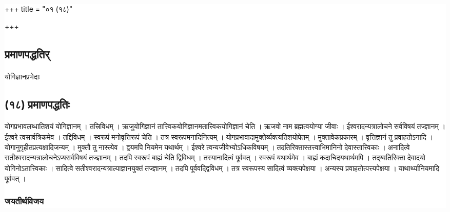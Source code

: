 +++
title = "०१ (१८)"

+++


## प्रमाणपद्धतिर्

योगिज्ञानप्रभेदाः

## (१८) **प्रमाणपद्धतिः**

योगप्रभावलब्धातिशयं योगिज्ञानम् । तत्त्रिविधम् । ऋजुयोगिज्ञानं तात्त्विकयोगिज्ञानमतात्त्विकयोगिज्ञानं चेति । ऋजवो नाम ब्रह्मत्वयोग्या जीवाः । ईश्वरादन्यत्रालोचने सर्वविषयं तज्ज्ञानम् । ईश्वरे त्वसार्वत्रिकमेव । तद्दिविधम् । स्वरूपं मनोवृत्तिरूपं चेति । तत्र स्वरूपमनादिनित्यम् । योगप्रभावादामुक्तेर्व्यक्त्यतिशयोपेतम् । मुक्तावेकप्रकारम् । वृत्तिज्ञानं तु प्रवाहतोऽनादि । योगानुगृहीतप्रत्यक्षादिजन्यम् । मुक्तौ तु नास्त्येव । द्वयमपि नियमेन यथार्थम् । ईश्वरे त्वन्यजीवेभ्योऽधिकविषयम् । तदतिरिक्तास्तत्त्वाभिमानिनो देवास्तात्त्विकाः । अनादित्वे सतीश्वरादन्यत्रालोचनेऽप्यसर्वविषयं तज्ज्ञानम् । तदपि स्वरूपं बाह्यं चेति द्विविधम् । तस्यानादित्वं पूर्ववत् । स्वरूपं यथार्थमेव । बाह्यं कदाचिदयथार्थमपि । तद्य्वतिरिक्ता देवादयो योगिनोऽतात्त्विकाः । सादित्वे सतीश्वरादन्यत्राल्पाज्ञानयुक्तं तज्ज्ञानम् । तदपि पूर्ववद्द्विविधम् । तत्र स्वरूपस्य सादित्वं व्यक्त्यपेक्षया । अन्यस्य प्रवाहतोत्पत्त्यपेक्षया । याथार्थ्यानियमादि पूर्ववत् ।

### **जयतीर्थविजय**
